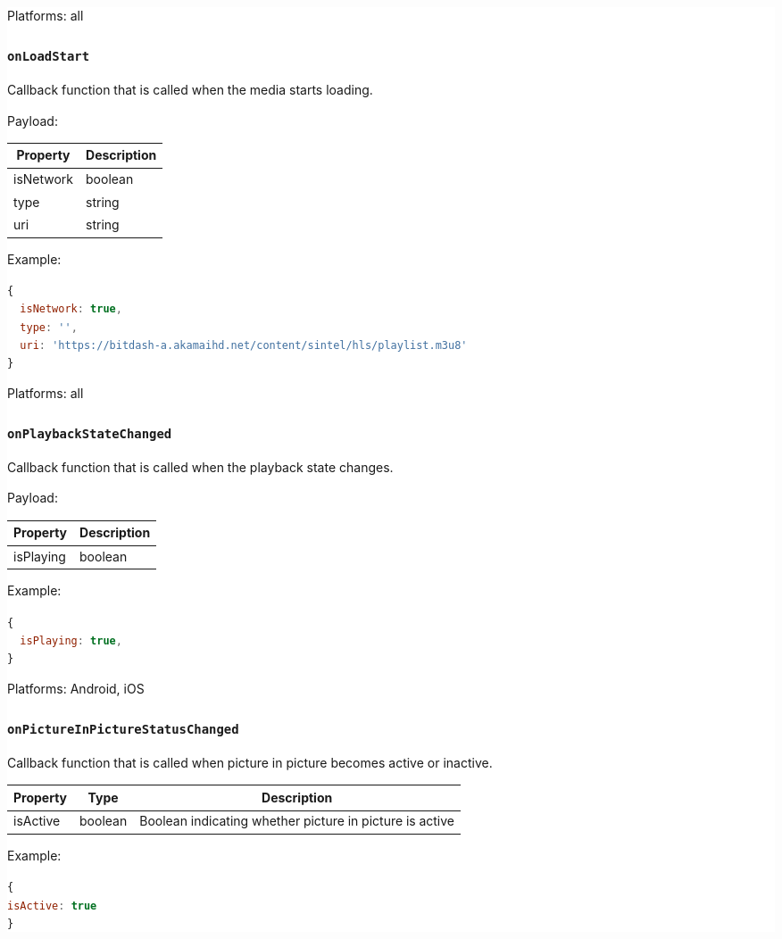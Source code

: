 ```javascript
```

Platforms: all

### `onLoadStart`
Callback function that is called when the media starts loading.

Payload:

Property | Description
--- | ---
isNetwork | boolean | Boolean indicating if the media is being loaded from the network
type | string | Type of the media. Not available on Windows
uri | string | URI for the media source. Not available on Windows

Example:
```javascript
{
  isNetwork: true,
  type: '',
  uri: 'https://bitdash-a.akamaihd.net/content/sintel/hls/playlist.m3u8'
}
```

Platforms: all

### `onPlaybackStateChanged`
Callback function that is called when the playback state changes.

Payload:

Property | Description
--- | ---
isPlaying | boolean | Boolean indicating if the media is playing or not

Example:
```javascript
{
  isPlaying: true,
}
```

Platforms: Android, iOS

### `onPictureInPictureStatusChanged`
Callback function that is called when picture in picture becomes active or inactive.

Property | Type | Description
--- | --- | ---
isActive | boolean | Boolean indicating whether picture in picture is active

Example:
```javascript
{
isActive: true
}
```
